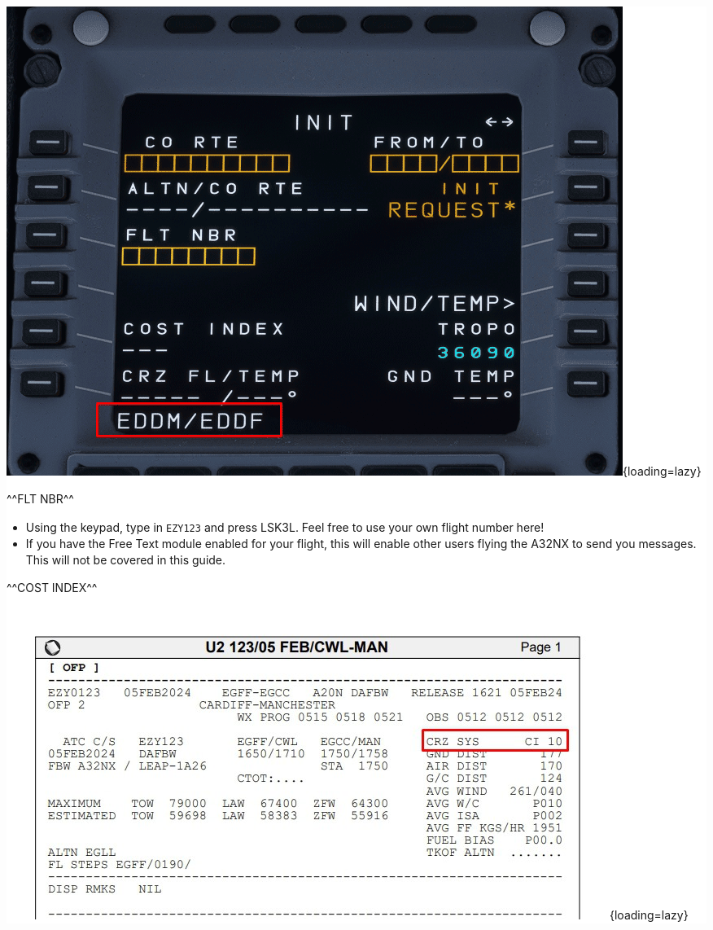 ![mcdu5](../assets/beginner-guide/mcdu/mcdu5.png){loading=lazy}

^^FLT NBR^^

* Using the keypad, type in `EZY123` and press LSK3L. Feel free to use your own flight number here!
* If you have the Free Text module enabled for your flight, this will enable other users flying the A32NX to send you messages. This will not be covered in this guide.

^^COST INDEX^^

![ofp1](../assets/beginner-guide/mcdu/ofp1.jpg){loading=lazy}
